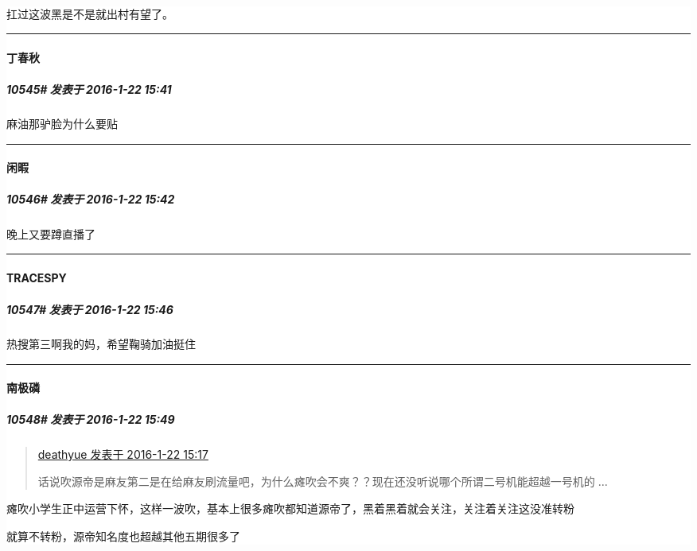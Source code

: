 扛过这波黑是不是就出村有望了。







-----

####  丁春秋  
##### 10545#       发表于 2016-1-22 15:41




麻油那驴脸为什么要贴







-----

####  闲暇  
##### 10546#       发表于 2016-1-22 15:42




晚上又要蹲直播了







-----

####  TRACESPY  
##### 10547#       发表于 2016-1-22 15:46




热搜第三啊我的妈，希望鞠骑加油挺住







-----

####  南极磷  
##### 10548#       发表于 2016-1-22 15:49



<blockquote><a href="httphttps://bbs.saraba1st.com/2b/forum.php?mod=redirect&amp;goto=findpost&amp;pid=31384311&amp;ptid=1105387" target="_blank">deathyue 发表于 2016-1-22 15:17</a>

话说吹源帝是麻友第二是在给麻友刷流量吧，为什么瘫吹会不爽？？现在还没听说哪个所谓二号机能超越一号机的 ...</blockquote>
瘫吹小学生正中运营下怀，这样一波吹，基本上很多瘫吹都知道源帝了，黑着黑着就会关注，关注着关注这没准转粉

就算不转粉，源帝知名度也超越其他五期很多了
